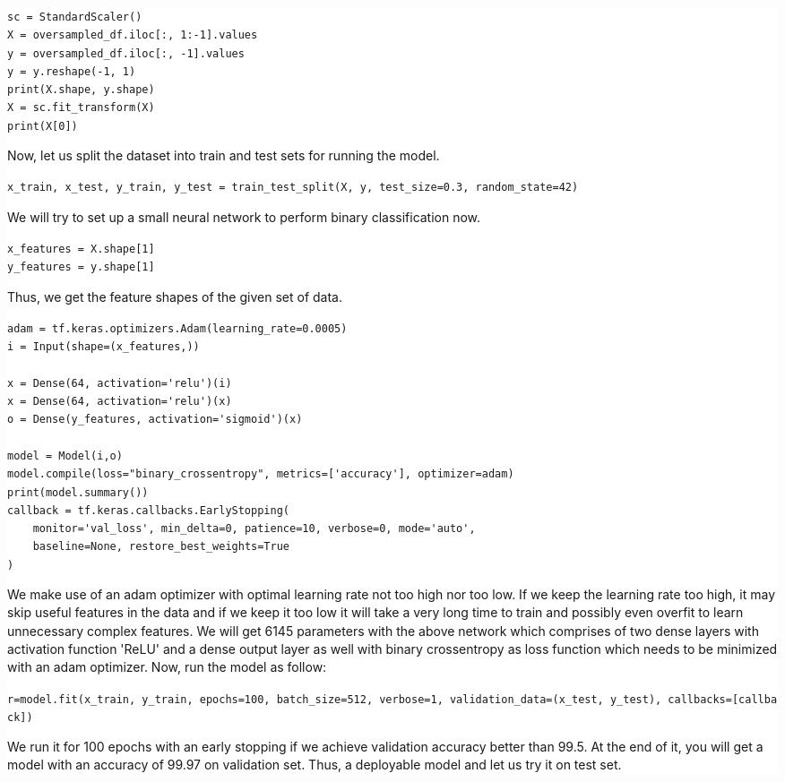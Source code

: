 ```
sc = StandardScaler()
X = oversampled_df.iloc[:, 1:-1].values
y = oversampled_df.iloc[:, -1].values
y = y.reshape(-1, 1)
print(X.shape, y.shape)
X = sc.fit_transform(X)
print(X[0])
```

Now, let us split the dataset into train and test sets for running the model.

```
x_train, x_test, y_train, y_test = train_test_split(X, y, test_size=0.3, random_state=42)
```
We will try to set up a small neural network to perform binary classification now.

```
x_features = X.shape[1]
y_features = y.shape[1]
```

Thus, we get the feature shapes of the given set of data.

```
adam = tf.keras.optimizers.Adam(learning_rate=0.0005)
i = Input(shape=(x_features,))

x = Dense(64, activation='relu')(i)
x = Dense(64, activation='relu')(x)
o = Dense(y_features, activation='sigmoid')(x)

model = Model(i,o)
model.compile(loss="binary_crossentropy", metrics=['accuracy'], optimizer=adam)
print(model.summary())
callback = tf.keras.callbacks.EarlyStopping(
    monitor='val_loss', min_delta=0, patience=10, verbose=0, mode='auto',
    baseline=None, restore_best_weights=True
)
```

We make use of an adam optimizer with optimal learning rate not too high nor too low. If we keep the learning rate too high, it may skip useful features in the data and if we keep it too low it will take a very long time to train and possibly even overfit to learn unnecessary complex features. We will get 6145 parameters with the above network which comprises of two dense layers with activation function 'ReLU' and a dense output layer as well with binary crossentropy as loss function which needs to be minimized with an adam optimizer.
Now, run the model as follow:

```
r=model.fit(x_train, y_train, epochs=100, batch_size=512, verbose=1, validation_data=(x_test, y_test), callbacks=[callback])
```

We run it for 100 epochs with an early stopping if we achieve validation accuracy better than 99.5. At the end of it, you will get a model with an accuracy of 99.97 on validation set. Thus, a deployable model and let us try it on test set.
